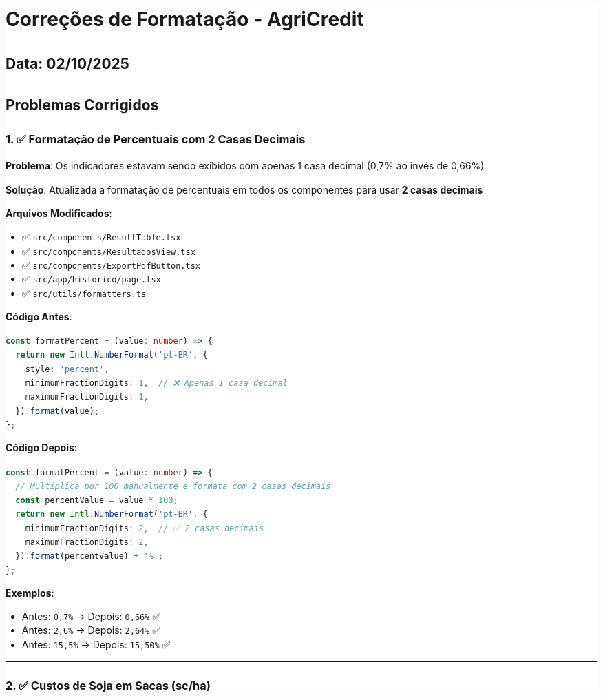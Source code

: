 # Correções de Formatação - AgriCredit

## Data: 02/10/2025

## Problemas Corrigidos

### 1. ✅ Formatação de Percentuais com 2 Casas Decimais

**Problema**: Os indicadores estavam sendo exibidos com apenas 1 casa decimal (0,7% ao invés de 0,66%)

**Solução**: Atualizada a formatação de percentuais em todos os componentes para usar **2 casas decimais**

**Arquivos Modificados**:
- ✅ `src/components/ResultTable.tsx`
- ✅ `src/components/ResultadosView.tsx`
- ✅ `src/components/ExportPdfButton.tsx`
- ✅ `src/app/historico/page.tsx`
- ✅ `src/utils/formatters.ts`

**Código Antes**:
```typescript
const formatPercent = (value: number) => {
  return new Intl.NumberFormat('pt-BR', {
    style: 'percent',
    minimumFractionDigits: 1,  // ❌ Apenas 1 casa decimal
    maximumFractionDigits: 1,
  }).format(value);
};
```

**Código Depois**:
```typescript
const formatPercent = (value: number) => {
  // Multiplica por 100 manualmente e formata com 2 casas decimais
  const percentValue = value * 100;
  return new Intl.NumberFormat('pt-BR', {
    minimumFractionDigits: 2,  // ✅ 2 casas decimais
    maximumFractionDigits: 2,
  }).format(percentValue) + '%';
};
```

**Exemplos**:
- Antes: `0,7%` → Depois: `0,66%` ✅
- Antes: `2,6%` → Depois: `2,64%` ✅
- Antes: `15,5%` → Depois: `15,50%` ✅

---

### 2. ✅ Custos de Soja em Sacas (sc/ha)
